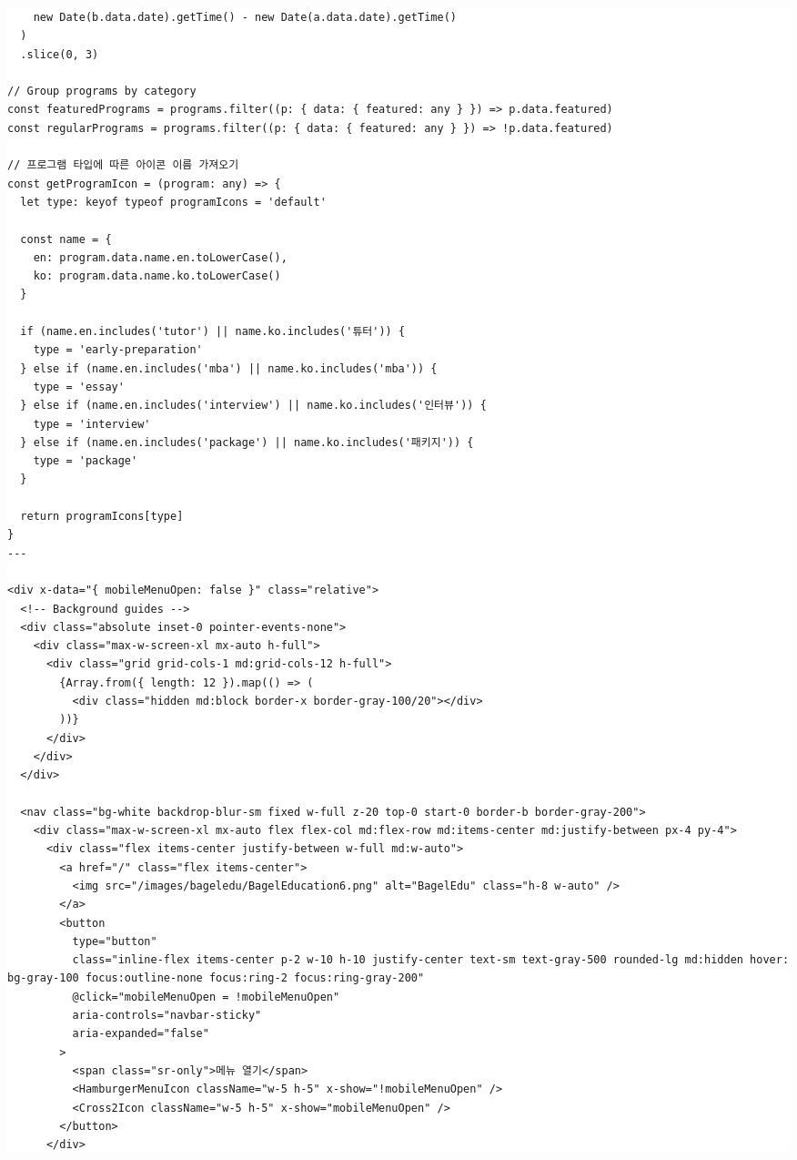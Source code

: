 ```astro:src/components/shared/Header.astro
    new Date(b.data.date).getTime() - new Date(a.data.date).getTime()
  )
  .slice(0, 3)

// Group programs by category
const featuredPrograms = programs.filter((p: { data: { featured: any } }) => p.data.featured)
const regularPrograms = programs.filter((p: { data: { featured: any } }) => !p.data.featured)

// 프로그램 타입에 따른 아이콘 이름 가져오기
const getProgramIcon = (program: any) => {
  let type: keyof typeof programIcons = 'default'
  
  const name = {
    en: program.data.name.en.toLowerCase(),
    ko: program.data.name.ko.toLowerCase()
  }
  
  if (name.en.includes('tutor') || name.ko.includes('튜터')) {
    type = 'early-preparation'
  } else if (name.en.includes('mba') || name.ko.includes('mba')) {
    type = 'essay'
  } else if (name.en.includes('interview') || name.ko.includes('인터뷰')) {
    type = 'interview'
  } else if (name.en.includes('package') || name.ko.includes('패키지')) {
    type = 'package'
  }
  
  return programIcons[type]
}
---

<div x-data="{ mobileMenuOpen: false }" class="relative">
  <!-- Background guides -->
  <div class="absolute inset-0 pointer-events-none">
    <div class="max-w-screen-xl mx-auto h-full">
      <div class="grid grid-cols-1 md:grid-cols-12 h-full">
        {Array.from({ length: 12 }).map(() => (
          <div class="hidden md:block border-x border-gray-100/20"></div>
        ))}
      </div>
    </div>
  </div>

  <nav class="bg-white backdrop-blur-sm fixed w-full z-20 top-0 start-0 border-b border-gray-200">
    <div class="max-w-screen-xl mx-auto flex flex-col md:flex-row md:items-center md:justify-between px-4 py-4">
      <div class="flex items-center justify-between w-full md:w-auto">
        <a href="/" class="flex items-center">
          <img src="/images/bageledu/BagelEducation6.png" alt="BagelEdu" class="h-8 w-auto" />
        </a>
        <button 
          type="button" 
          class="inline-flex items-center p-2 w-10 h-10 justify-center text-sm text-gray-500 rounded-lg md:hidden hover:bg-gray-100 focus:outline-none focus:ring-2 focus:ring-gray-200"
          @click="mobileMenuOpen = !mobileMenuOpen"
          aria-controls="navbar-sticky" 
          aria-expanded="false"
        >
          <span class="sr-only">메뉴 열기</span>
          <HamburgerMenuIcon className="w-5 h-5" x-show="!mobileMenuOpen" />
          <Cross2Icon className="w-5 h-5" x-show="mobileMenuOpen" />
        </button>
      </div>
```